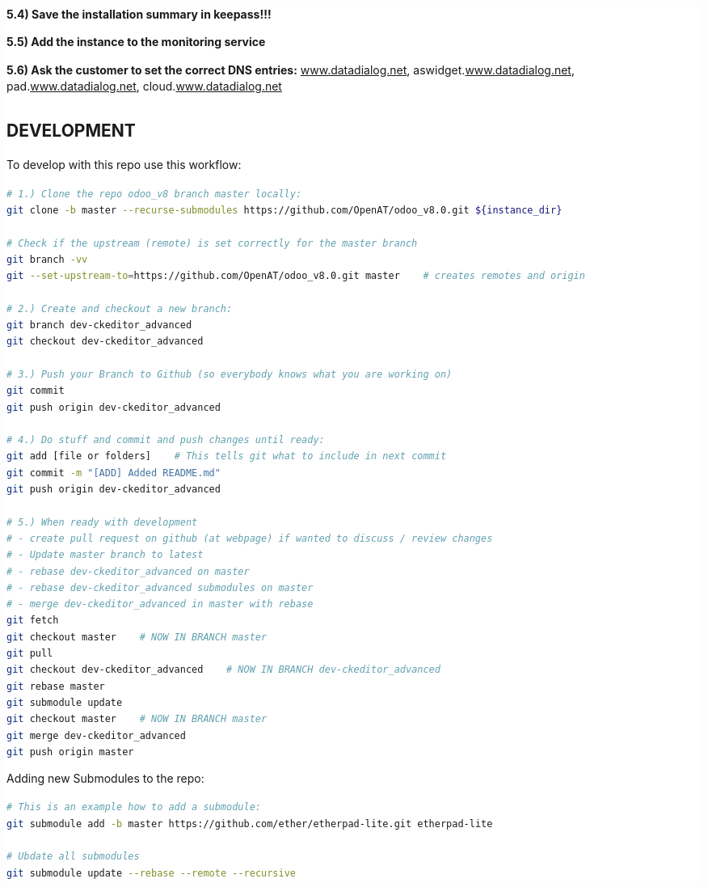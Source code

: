 **5.4) Save the installation summary in keepass!!!**

**5.5) Add the instance to the monitoring service**

**5.6) Ask the customer to set the correct DNS entries:**
www.datadialog.net, aswidget.www.datadialog.net, pad.www.datadialog.net, cloud.www.datadialog.net


## DEVELOPMENT

To develop with this repo use this workflow:

```bash
# 1.) Clone the repo odoo_v8 branch master locally:
git clone -b master --recurse-submodules https://github.com/OpenAT/odoo_v8.0.git ${instance_dir}

# Check if the upstream (remote) is set correctly for the master branch
git branch -vv
git --set-upstream-to=https://github.com/OpenAT/odoo_v8.0.git master    # creates remotes and origin

# 2.) Create and checkout a new branch:
git branch dev-ckeditor_advanced
git checkout dev-ckeditor_advanced

# 3.) Push your Branch to Github (so everybody knows what you are working on)
git commit
git push origin dev-ckeditor_advanced

# 4.) Do stuff and commit and push changes until ready:
git add [file or folders]    # This tells git what to include in next commit
git commit -m "[ADD] Added README.md"
git push origin dev-ckeditor_advanced

# 5.) When ready with development 
# - create pull request on github (at webpage) if wanted to discuss / review changes
# - Update master branch to latest
# - rebase dev-ckeditor_advanced on master
# - rebase dev-ckeditor_advanced submodules on master
# - merge dev-ckeditor_advanced in master with rebase
git fetch
git checkout master    # NOW IN BRANCH master
git pull
git checkout dev-ckeditor_advanced    # NOW IN BRANCH dev-ckeditor_advanced
git rebase master
git submodule update
git checkout master    # NOW IN BRANCH master
git merge dev-ckeditor_advanced
git push origin master
```

Adding new Submodules to the repo:
```bash
# This is an example how to add a submodule:
git submodule add -b master https://github.com/ether/etherpad-lite.git etherpad-lite

# Ubdate all submodules
git submodule update --rebase --remote --recursive
```
